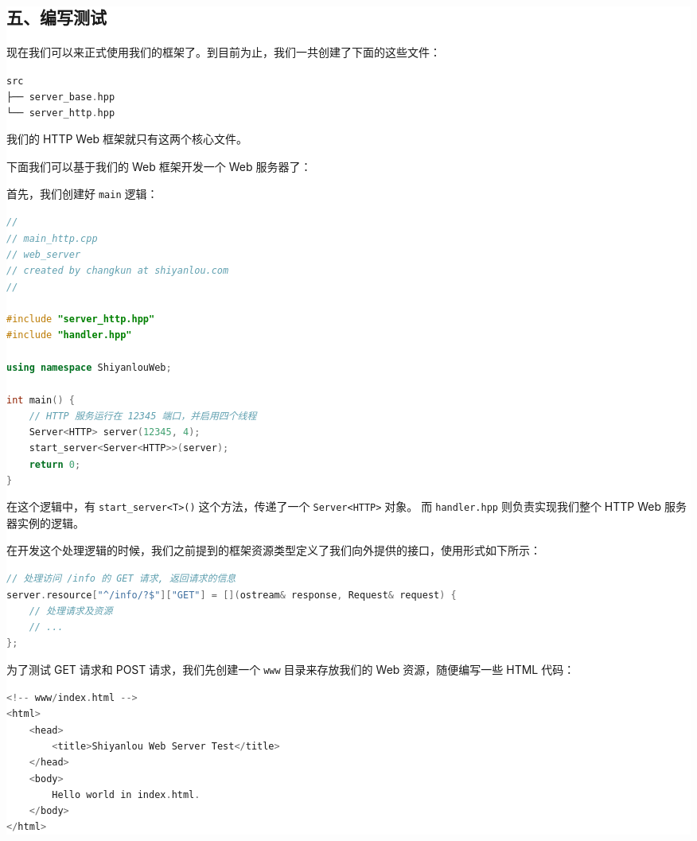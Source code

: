## 五、编写测试

现在我们可以来正式使用我们的框架了。到目前为止，我们一共创建了下面的这些文件：

```cpp
src
├── server_base.hpp
└── server_http.hpp 
```

我们的 HTTP Web 框架就只有这两个核心文件。

下面我们可以基于我们的 Web 框架开发一个 Web 服务器了：

首先，我们创建好 `main` 逻辑：

```cpp
//
// main_http.cpp
// web_server
// created by changkun at shiyanlou.com
//

#include "server_http.hpp"
#include "handler.hpp"

using namespace ShiyanlouWeb;

int main() {
    // HTTP 服务运行在 12345 端口，并启用四个线程
    Server<HTTP> server(12345, 4);
    start_server<Server<HTTP>>(server);
    return 0;
} 
```

在这个逻辑中，有 `start_server<T>()` 这个方法，传递了一个 `Server<HTTP>` 对象。 而 `handler.hpp` 则负责实现我们整个 HTTP Web 服务器实例的逻辑。

在开发这个处理逻辑的时候，我们之前提到的框架资源类型定义了我们向外提供的接口，使用形式如下所示：

```cpp
// 处理访问 /info 的 GET 请求, 返回请求的信息
server.resource["^/info/?$"]["GET"] = [](ostream& response, Request& request) {
    // 处理请求及资源
    // ...
}; 
```

为了测试 GET 请求和 POST 请求，我们先创建一个 `www` 目录来存放我们的 Web 资源，随便编写一些 HTML 代码：

```cpp
<!-- www/index.html -->
<html>
    <head>
        <title>Shiyanlou Web Server Test</title>
    </head>
    <body>
        Hello world in index.html.
    </body>
</html> 
```

